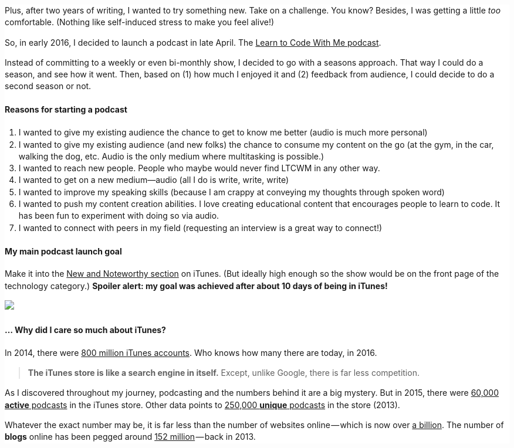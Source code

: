 Plus, after two years of writing, I wanted to try something new. Take on a challenge. You know? Besides, I was getting a little _too_ comfortable. (Nothing like self-induced stress to make you feel alive!)

So, in early 2016, I decided to launch a podcast in late April. The [Learn to Code With Me podcast](http://learntocodewith.me/podcast/).

Instead of committing to a weekly or even bi-monthly show, I decided to go with a seasons approach. That way I could do a season, and see how it went. Then, based on (1) how much I enjoyed it and (2) feedback from audience, I could decide to do a second season or not.

#### Reasons for starting a podcast

1.  I wanted to give my existing audience the chance to get to know me better (audio is much more personal)
2.  I wanted to give my existing audience (and new folks) the chance to consume my content on the go (at the gym, in the car, walking the dog, etc. Audio is the only medium where multitasking is possible.)
3.  I wanted to reach new people. People who maybe would never find LTCWM in any other way.
4.  I wanted to get on a new medium—audio (all I do is write, write, write)
5.  I wanted to improve my speaking skills (because I am crappy at conveying my thoughts through spoken word)
6.  I wanted to push my content creation abilities. I love creating educational content that encourages people to learn to code. It has been fun to experiment with doing so via audio.
7.  I wanted to connect with peers in my field (requesting an interview is a great way to connect!)

#### My main podcast launch goal

Make it into the [New and Noteworthy section](https://www.weeditpodcasts.com/get-your-podcast-into-the-new-and-noteworthy/) on iTunes. (But ideally high enough so the show would be on the front page of the technology category.) **Spoiler alert: my goal was achieved after about 10 days of being in iTunes!**



![](https://cdn-images-1.medium.com/max/1600/1*dRGLO-QU68nxanwecWVr6Q.png)



#### … Why did I care so much about iTunes?

In 2014, there were [800 million iTunes accounts](http://www.forbes.com/sites/nigamarora/2014/04/24/seeds-of-apples-new-growth-in-mobile-payments-800-million-itune-accounts/#399330831e58). Who knows how many there are today, in 2016.

> **The iTunes store is like a search engine in itself.** Except, unlike Google, there is far less competition.

As I discovered throughout my journey, podcasting and the numbers behind it are a big mystery. But in 2015, there were [60,000 **active** podcasts](http://www.copyblogger.com/growth-of-podcasting/) in the iTunes store. Other data points to [250,000 **unique** podcasts](http://www.macworld.com/article/2044958/apple-one-billion-itunes-podcast-subscriptions-and-counting.html) in the store (2013).

Whatever the exact number may be, it is far less than the number of websites online — which is now over [a billion](http://www.internetlivestats.com/total-number-of-websites/). The number of **blogs** online has been pegged around [152 million](http://www.wpvirtuoso.com/how-many-blogs-are-on-the-internet/) — back in 2013.
